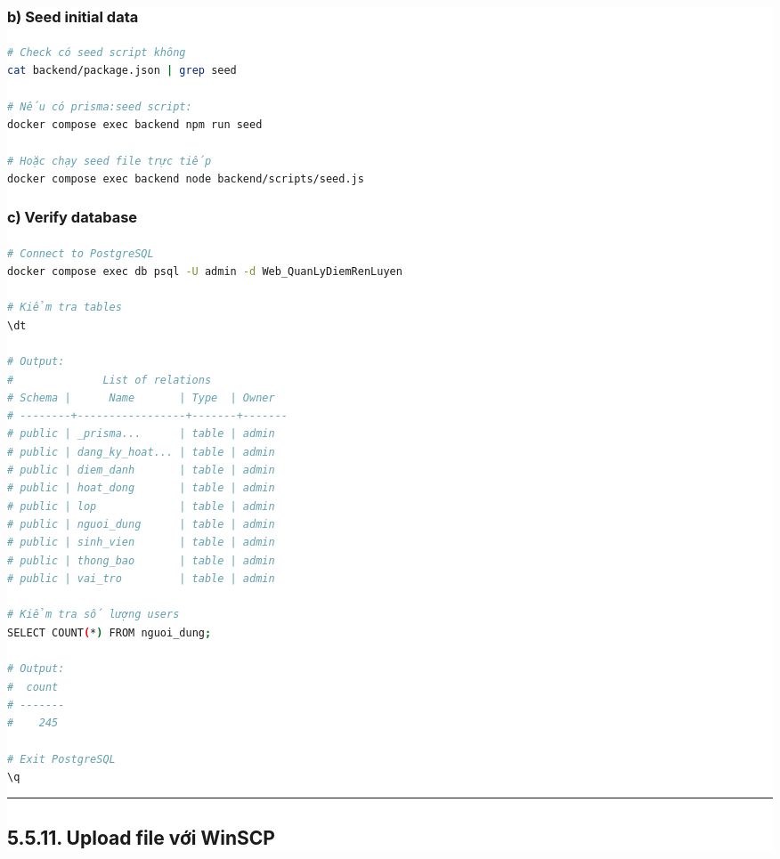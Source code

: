 ### b) Seed initial data

```bash
# Check có seed script không
cat backend/package.json | grep seed

# Nếu có prisma:seed script:
docker compose exec backend npm run seed

# Hoặc chạy seed file trực tiếp
docker compose exec backend node backend/scripts/seed.js
```

### c) Verify database

```bash
# Connect to PostgreSQL
docker compose exec db psql -U admin -d Web_QuanLyDiemRenLuyen

# Kiểm tra tables
\dt

# Output:
#              List of relations
# Schema |      Name       | Type  | Owner 
# --------+-----------------+-------+-------
# public | _prisma...      | table | admin
# public | dang_ky_hoat... | table | admin
# public | diem_danh       | table | admin
# public | hoat_dong       | table | admin
# public | lop             | table | admin
# public | nguoi_dung      | table | admin
# public | sinh_vien       | table | admin
# public | thong_bao       | table | admin
# public | vai_tro         | table | admin

# Kiểm tra số lượng users
SELECT COUNT(*) FROM nguoi_dung;

# Output:
#  count 
# -------
#    245

# Exit PostgreSQL
\q
```

---

## 5.5.11. Upload file với WinSCP
